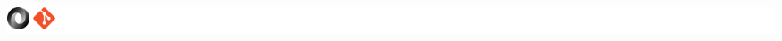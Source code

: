   <code><img title="JSON" height="25" src="images/json.svg"></code>
  <code><img title="Git" height="25" src="images/git-original.svg"></code>